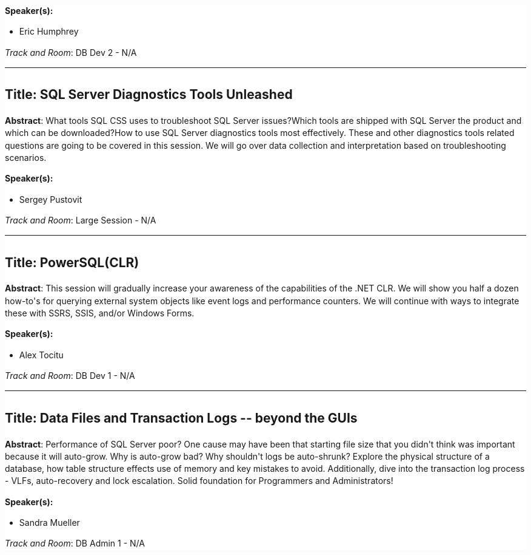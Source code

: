 **Speaker(s):**
- Eric Humphrey
 
*Track and Room*: DB Dev 2 - N/A
 
----------------------------------------------------------------------------------- 
 
 
## Title: SQL Server Diagnostics Tools Unleashed 
 
**Abstract**:
What tools SQL CSS uses to troubleshoot SQL Server issues?Which tools are shipped with SQL Server the product and which can be downloaded?How to use SQL Server diagnostics tools most effectively. These and other diagnostics tools related questions are going to be covered in this session. We will go over data collection and interpretation based on troubleshooting scenarios. 

 
**Speaker(s):**
- Sergey Pustovit
 
*Track and Room*: Large Session - N/A
 
----------------------------------------------------------------------------------- 
 
 
## Title: PowerSQL(CLR)
 
**Abstract**:
This session will gradually increase your awareness of the capabilities of the .NET CLR.
We will show you half a dozen how-to's for querying external system objects like event logs and performance counters.
We will continue with ways to integrate these with SSRS, SSIS, and/or Windows Forms.
 
**Speaker(s):**
- Alex Tocitu
 
*Track and Room*: DB Dev 1 - N/A
 
----------------------------------------------------------------------------------- 
 
 
## Title: Data Files and Transaction Logs -- beyond the GUIs
 
**Abstract**:
Performance of SQL Server poor? One cause may have been that starting file size that you didn't think was important because it will auto-grow. Why is auto-grow bad? Why shouldn't logs be auto-shrunk? Explore the physical structure of a database, how table structure effects use of memory and key mistakes to avoid. Additionally, dive into the transaction log process - VLFs, auto-recovery and lock escalation. Solid foundation for Programmers and Administrators!  

 
**Speaker(s):**
- Sandra Mueller
 
*Track and Room*: DB Admin 1 - N/A
 